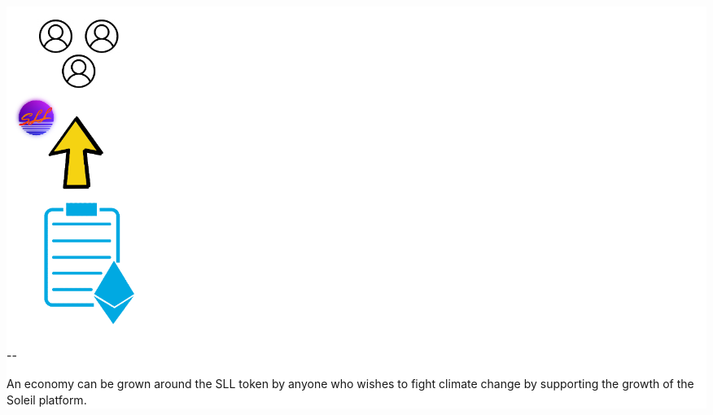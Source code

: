 <img src="1_2.png" style="background:transparent; border:none;  box-shadow: none; height: 400px" />

--

An economy can be grown around the SLL token by anyone who wishes to fight climate change by supporting the growth of the Soleil platform.
